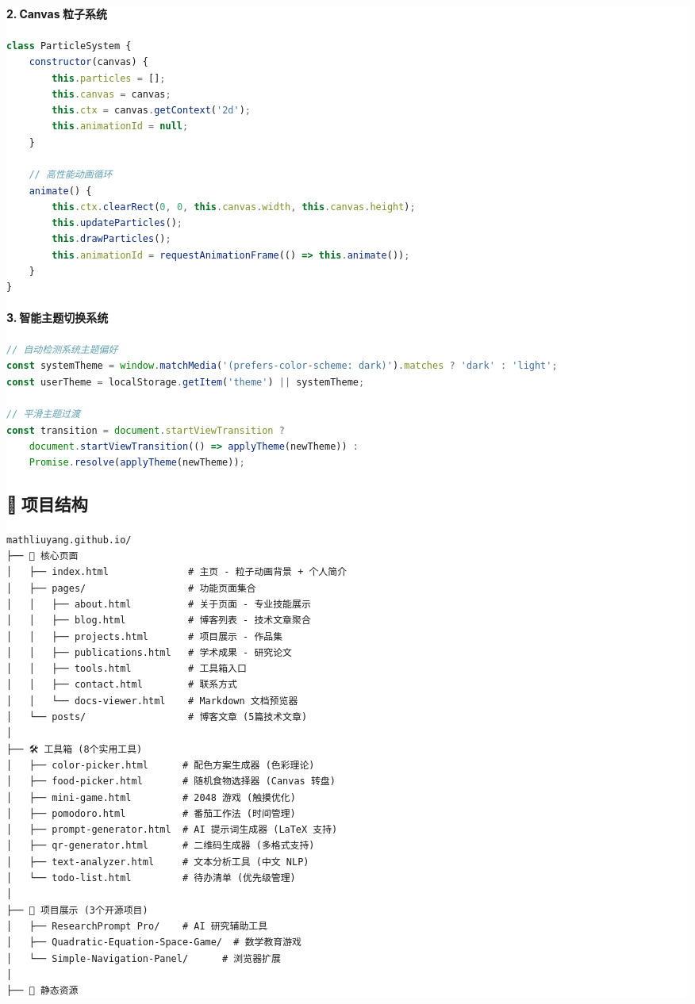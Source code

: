 #### 2. Canvas 粒子系统
```javascript
class ParticleSystem {
    constructor(canvas) {
        this.particles = [];
        this.canvas = canvas;
        this.ctx = canvas.getContext('2d');
        this.animationId = null;
    }
    
    // 高性能动画循环
    animate() {
        this.ctx.clearRect(0, 0, this.canvas.width, this.canvas.height);
        this.updateParticles();
        this.drawParticles();
        this.animationId = requestAnimationFrame(() => this.animate());
    }
}
```

#### 3. 智能主题切换系统
```javascript
// 自动检测系统主题偏好
const systemTheme = window.matchMedia('(prefers-color-scheme: dark)').matches ? 'dark' : 'light';
const userTheme = localStorage.getItem('theme') || systemTheme;

// 平滑主题过渡
const transition = document.startViewTransition ? 
    document.startViewTransition(() => applyTheme(newTheme)) : 
    Promise.resolve(applyTheme(newTheme));
```

## 📂 项目结构

```
mathliuyang.github.io/
├── 📁 核心页面
│   ├── index.html              # 主页 - 粒子动画背景 + 个人简介
│   ├── pages/                  # 功能页面集合
│   │   ├── about.html          # 关于页面 - 专业技能展示
│   │   ├── blog.html           # 博客列表 - 技术文章聚合
│   │   ├── projects.html       # 项目展示 - 作品集
│   │   ├── publications.html   # 学术成果 - 研究论文
│   │   ├── tools.html          # 工具箱入口
│   │   ├── contact.html        # 联系方式
│   │   └── docs-viewer.html    # Markdown 文档预览器
│   └── posts/                  # 博客文章 (5篇技术文章)
│
├── 🛠️ 工具箱 (8个实用工具)
│   ├── color-picker.html      # 配色方案生成器 (色彩理论)
│   ├── food-picker.html       # 随机食物选择器 (Canvas 转盘)
│   ├── mini-game.html         # 2048 游戏 (触摸优化)
│   ├── pomodoro.html          # 番茄工作法 (时间管理)
│   ├── prompt-generator.html  # AI 提示词生成器 (LaTeX 支持)
│   ├── qr-generator.html      # 二维码生成器 (多格式支持)
│   ├── text-analyzer.html     # 文本分析工具 (中文 NLP)
│   └── todo-list.html         # 待办清单 (优先级管理)
│
├── 📁 项目展示 (3个开源项目)
│   ├── ResearchPrompt Pro/    # AI 研究辅助工具
│   ├── Quadratic-Equation-Space-Game/  # 数学教育游戏
│   └── Simple-Navigation-Panel/      # 浏览器扩展
│
├── 🎨 静态资源
```